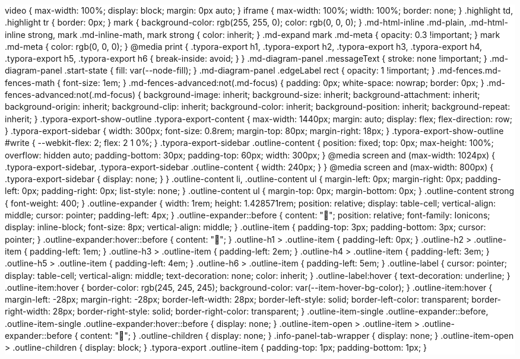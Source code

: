 video { max-width: 100%; display: block; margin: 0px auto; }
iframe { max-width: 100%; width: 100%; border: none; }
.highlight td, .highlight tr { border: 0px; }
mark { background-color: rgb(255, 255, 0); color: rgb(0, 0, 0); }
.md-html-inline .md-plain, .md-html-inline strong, mark .md-inline-math, mark strong { color: inherit; }
.md-expand mark .md-meta { opacity: 0.3 !important; }
mark .md-meta { color: rgb(0, 0, 0); }
@media print {
  .typora-export h1, .typora-export h2, .typora-export h3, .typora-export h4, .typora-export h5, .typora-export h6 { break-inside: avoid; }
}
.md-diagram-panel .messageText { stroke: none !important; }
.md-diagram-panel .start-state { fill: var(--node-fill); }
.md-diagram-panel .edgeLabel rect { opacity: 1 !important; }
.md-fences.md-fences-math { font-size: 1em; }
.md-fences-advanced:not(.md-focus) { padding: 0px; white-space: nowrap; border: 0px; }
.md-fences-advanced:not(.md-focus) { background-image: inherit; background-size: inherit; background-attachment: inherit; background-origin: inherit; background-clip: inherit; background-color: inherit; background-position: inherit; background-repeat: inherit; }
.typora-export-show-outline .typora-export-content { max-width: 1440px; margin: auto; display: flex; flex-direction: row; }
.typora-export-sidebar { width: 300px; font-size: 0.8rem; margin-top: 80px; margin-right: 18px; }
.typora-export-show-outline #write { --webkit-flex: 2; flex: 2 1 0%; }
.typora-export-sidebar .outline-content { position: fixed; top: 0px; max-height: 100%; overflow: hidden auto; padding-bottom: 30px; padding-top: 60px; width: 300px; }
@media screen and (max-width: 1024px) {
  .typora-export-sidebar, .typora-export-sidebar .outline-content { width: 240px; }
}
@media screen and (max-width: 800px) {
  .typora-export-sidebar { display: none; }
}
.outline-content li, .outline-content ul { margin-left: 0px; margin-right: 0px; padding-left: 0px; padding-right: 0px; list-style: none; }
.outline-content ul { margin-top: 0px; margin-bottom: 0px; }
.outline-content strong { font-weight: 400; }
.outline-expander { width: 1rem; height: 1.428571rem; position: relative; display: table-cell; vertical-align: middle; cursor: pointer; padding-left: 4px; }
.outline-expander::before { content: ""; position: relative; font-family: Ionicons; display: inline-block; font-size: 8px; vertical-align: middle; }
.outline-item { padding-top: 3px; padding-bottom: 3px; cursor: pointer; }
.outline-expander:hover::before { content: ""; }
.outline-h1 > .outline-item { padding-left: 0px; }
.outline-h2 > .outline-item { padding-left: 1em; }
.outline-h3 > .outline-item { padding-left: 2em; }
.outline-h4 > .outline-item { padding-left: 3em; }
.outline-h5 > .outline-item { padding-left: 4em; }
.outline-h6 > .outline-item { padding-left: 5em; }
.outline-label { cursor: pointer; display: table-cell; vertical-align: middle; text-decoration: none; color: inherit; }
.outline-label:hover { text-decoration: underline; }
.outline-item:hover { border-color: rgb(245, 245, 245); background-color: var(--item-hover-bg-color); }
.outline-item:hover { margin-left: -28px; margin-right: -28px; border-left-width: 28px; border-left-style: solid; border-left-color: transparent; border-right-width: 28px; border-right-style: solid; border-right-color: transparent; }
.outline-item-single .outline-expander::before, .outline-item-single .outline-expander:hover::before { display: none; }
.outline-item-open > .outline-item > .outline-expander::before { content: ""; }
.outline-children { display: none; }
.info-panel-tab-wrapper { display: none; }
.outline-item-open > .outline-children { display: block; }
.typora-export .outline-item { padding-top: 1px; padding-bottom: 1px; }